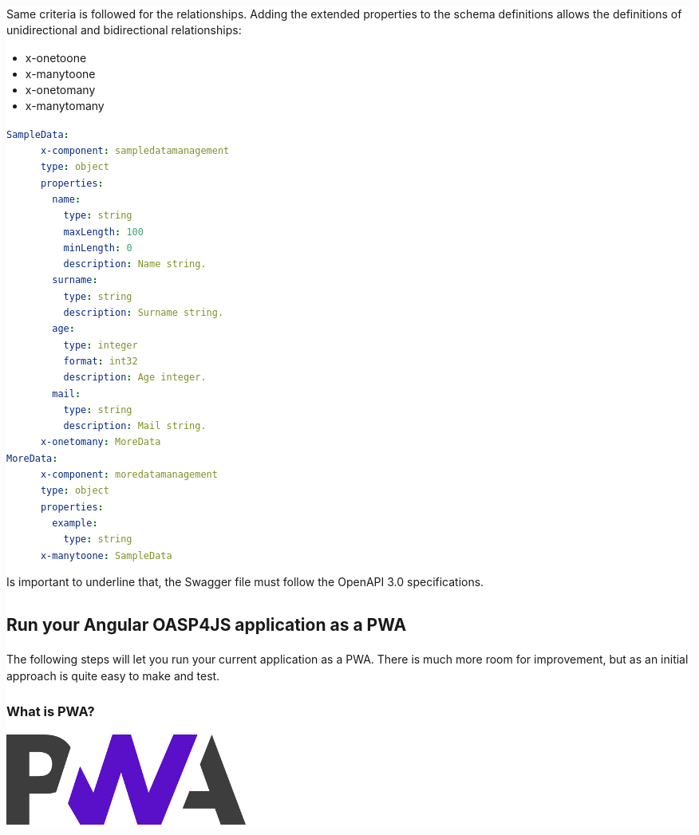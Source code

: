 ```yaml
```

Same criteria is followed for the relationships. Adding the extended properties to the schema definitions allows the definitions of unidirectional and bidirectional relationships:

- x-onetoone
- x-manytoone
- x-onetomany
- x-manytomany

```yaml
SampleData:
      x-component: sampledatamanagement
      type: object
      properties:
        name:
          type: string
          maxLength: 100
          minLength: 0
          description: Name string.
        surname:
          type: string
          description: Surname string.
        age:
          type: integer
          format: int32
          description: Age integer.
        mail:
          type: string
          description: Mail string.
      x-onetomany: MoreData
MoreData:
      x-component: moredatamanagement
      type: object
      properties:
        example:
          type: string
      x-manytoone: SampleData
```

Is important to underline that, the Swagger file must follow the OpenAPI 3.0 specifications.
## Run your Angular OASP4JS application as a PWA

The following steps will let you run your current application as a PWA. There is much more room for improvement, but as an initial approach is quite easy to make and test. 
 
### What is PWA?

![alt text](img/pwa_logo.png "PWA")
